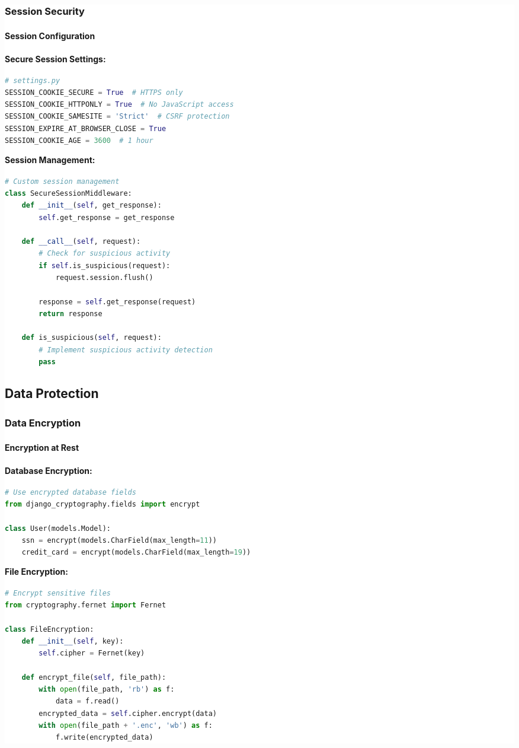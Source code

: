 ### Session Security

#### Session Configuration

**Secure Session Settings:**
```python
# settings.py
SESSION_COOKIE_SECURE = True  # HTTPS only
SESSION_COOKIE_HTTPONLY = True  # No JavaScript access
SESSION_COOKIE_SAMESITE = 'Strict'  # CSRF protection
SESSION_EXPIRE_AT_BROWSER_CLOSE = True
SESSION_COOKIE_AGE = 3600  # 1 hour
```

**Session Management:**
```python
# Custom session management
class SecureSessionMiddleware:
    def __init__(self, get_response):
        self.get_response = get_response
    
    def __call__(self, request):
        # Check for suspicious activity
        if self.is_suspicious(request):
            request.session.flush()
        
        response = self.get_response(request)
        return response
    
    def is_suspicious(self, request):
        # Implement suspicious activity detection
        pass
```

## Data Protection

### Data Encryption

#### Encryption at Rest

**Database Encryption:**
```python
# Use encrypted database fields
from django_cryptography.fields import encrypt

class User(models.Model):
    ssn = encrypt(models.CharField(max_length=11))
    credit_card = encrypt(models.CharField(max_length=19))
```

**File Encryption:**
```python
# Encrypt sensitive files
from cryptography.fernet import Fernet

class FileEncryption:
    def __init__(self, key):
        self.cipher = Fernet(key)
    
    def encrypt_file(self, file_path):
        with open(file_path, 'rb') as f:
            data = f.read()
        encrypted_data = self.cipher.encrypt(data)
        with open(file_path + '.enc', 'wb') as f:
            f.write(encrypted_data)
```